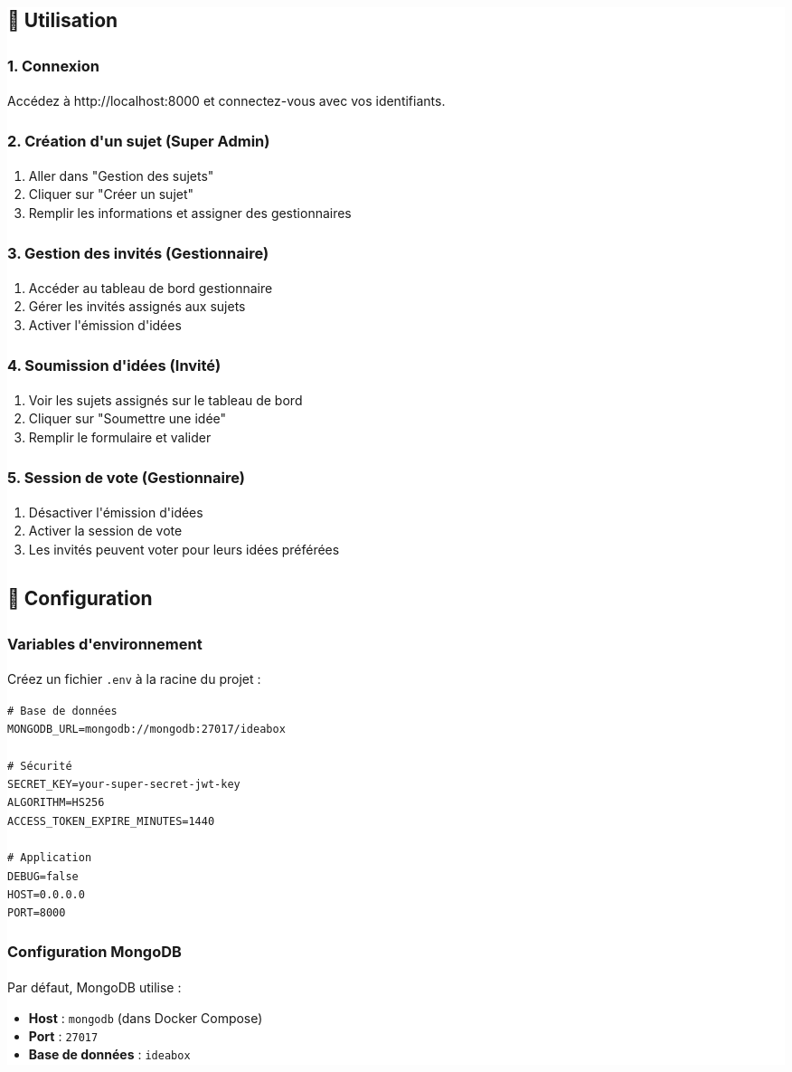 ## 📖 Utilisation

### 1. Connexion
Accédez à http://localhost:8000 et connectez-vous avec vos identifiants.

### 2. Création d'un sujet (Super Admin)
1. Aller dans "Gestion des sujets"
2. Cliquer sur "Créer un sujet"
3. Remplir les informations et assigner des gestionnaires

### 3. Gestion des invités (Gestionnaire)
1. Accéder au tableau de bord gestionnaire
2. Gérer les invités assignés aux sujets
3. Activer l'émission d'idées

### 4. Soumission d'idées (Invité)
1. Voir les sujets assignés sur le tableau de bord
2. Cliquer sur "Soumettre une idée"
3. Remplir le formulaire et valider

### 5. Session de vote (Gestionnaire)
1. Désactiver l'émission d'idées
2. Activer la session de vote
3. Les invités peuvent voter pour leurs idées préférées

## 🔧 Configuration

### Variables d'environnement
Créez un fichier `.env` à la racine du projet :

```env
# Base de données
MONGODB_URL=mongodb://mongodb:27017/ideabox

# Sécurité
SECRET_KEY=your-super-secret-jwt-key
ALGORITHM=HS256
ACCESS_TOKEN_EXPIRE_MINUTES=1440

# Application
DEBUG=false
HOST=0.0.0.0
PORT=8000
```

### Configuration MongoDB
Par défaut, MongoDB utilise :
- **Host** : `mongodb` (dans Docker Compose)
- **Port** : `27017`
- **Base de données** : `ideabox`
